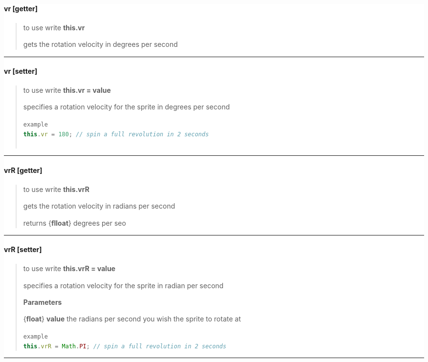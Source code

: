 
#### vr [getter]
> to use write **this.vr**
> 
> gets the rotation velocity in degrees per second
> 
> 

---

#### vr [setter]
> to use write **this.vr = value**
> 
> specifies a rotation velocity for the sprite in degrees per second
> 
> ```js
> example
> this.vr = 180; // spin a full revolution in 2 seconds
>     
> ```
> 

---

#### vrR [getter]
> to use write **this.vrR**
> 
> gets the rotation velocity in radians per second
> 
> 
> returns {**flloat**} degrees per seo
> 
> 

---

#### vrR [setter]
> to use write **this.vrR = value**
> 
> specifies a rotation velocity for the sprite in radian per second
> 
> 
> **Parameters**
> 
> {**float**} **value** the radians per second you wish the sprite to rotate at
> 
> ```js
> example
> this.vrR = Math.PI; // spin a full revolution in 2 seconds
> ```
> 

---